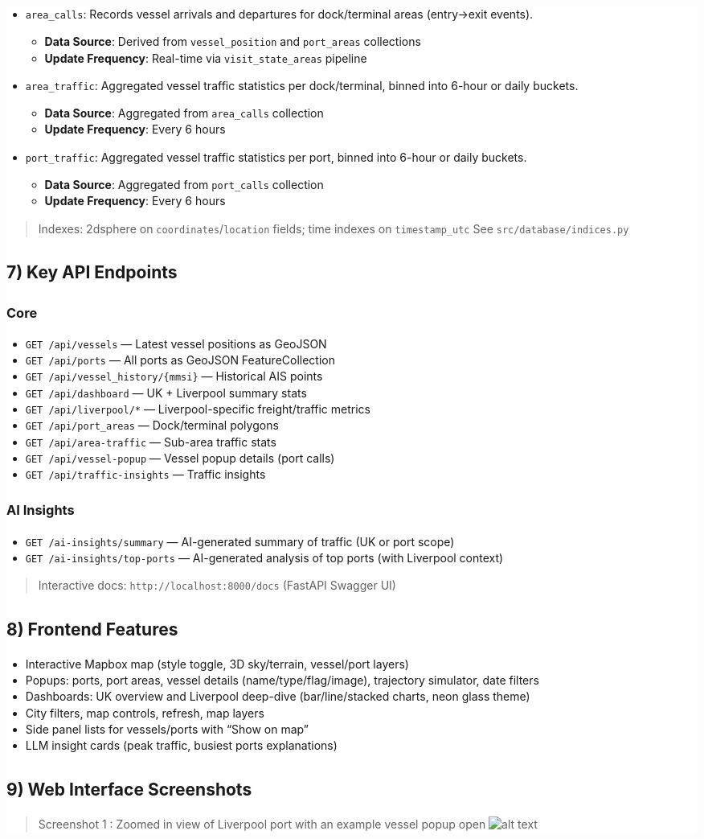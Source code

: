 * `area_calls`: Records vessel arrivals and departures for dock/terminal areas (entry→exit events).  
    - **Data Source**: Derived from `vessel_position` and `port_areas` collections  
    - **Update Frequency**: Real-time via `visit_state_areas` pipeline  

* `area_traffic`: Aggregated vessel traffic statistics per dock/terminal, binned into 6-hour or daily buckets.  
    - **Data Source**: Aggregated from `area_calls` collection  
    - **Update Frequency**: Every 6 hours  

* `port_traffic`: Aggregated vessel traffic statistics per port, binned into 6-hour or daily buckets.  
    - **Data Source**: Aggregated from `port_calls` collection  
    - **Update Frequency**: Every 6 hours  


> Indexes: 2dsphere on `coordinates`/`location` fields; time indexes on `timestamp_utc`
> See `src/database/indices.py`

## 7) Key API Endpoints

### Core

* `GET /api/vessels` — Latest vessel positions as GeoJSON
* `GET /api/ports` — All ports as GeoJSON FeatureCollection
* `GET /api/vessel_history/{mmsi}` — Historical AIS points
* `GET /api/dashboard` — UK + Liverpool summary stats
* `GET /api/liverpool/*` — Liverpool-specific freight/traffic metrics
* `GET /api/port_areas` — Dock/terminal polygons
* `GET /api/area-traffic` — Sub-area traffic stats
* `GET /api/vessel-popup` — Vessel popup details (port calls)
* `GET /api/traffic-insights` — Traffic insights

### AI Insights

* `GET /ai-insights/summary` — AI-generated summary of traffic (UK or port scope)
* `GET /ai-insights/top-ports` — AI-generated analysis of top ports (with Liverpool context)

> Interactive docs: `http://localhost:8000/docs` (FastAPI Swagger UI)

## 8) Frontend Features

* Interactive Mapbox map (style toggle, 3D sky/terrain, vessel/port layers)
* Popups: ports, port areas, vessel details (name/type/flag/image), trajectory simulator, date filters
* Dashboards: UK overview and Liverpool deep-dive (bar/line/stacked charts, neon glass theme)
* City filters, map controls, refresh, map layers
* Side panel lists for vessels/ports with “Show on map”
* LLM insight cards (peak traffic, busiest ports explanations)

## 9) Web Interface Screenshots

>Screenshot 1 : Zoomed in view of Liverpool port with an example vessel popup open
![alt text](image-3.png)
